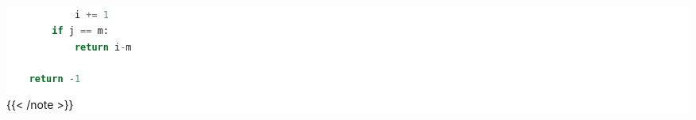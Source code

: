 ```python
            i += 1
        if j == m:
            return i-m

    return -1
```

{{< /note >}}


